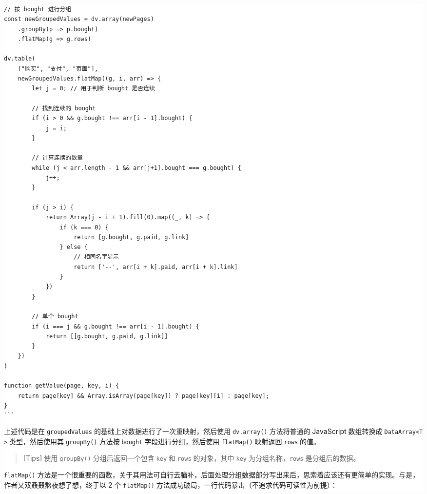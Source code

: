 ````
// 按 bought 进行分组
const newGroupedValues = dv.array(newPages)
    .groupBy(p => p.bought)
    .flatMap(g => g.rows)

dv.table(
    ["购买", "支付", "页面"],
    newGroupedValues.flatMap((g, i, arr) => {
        let j = 0; // 用于判断 bought 是否连续

        // 找到连续的 bought
        if (i > 0 && g.bought !== arr[i - 1].bought) {
            j = i;
        }

        // 计算连续的数量
        while (j < arr.length - 1 && arr[j+1].bought === g.bought) {
            j++;
        }

        if (j > i) {
            return Array(j - i + 1).fill(0).map((_, k) => {
                if (k === 0) {
                    return [g.bought, g.paid, g.link]
                } else {
                    // 相同名字显示 --
                    return ['--', arr[i + k].paid, arr[i + k].link]
                }
            })
        }

        // 单个 bought
        if (i === j && g.bought !== arr[i - 1].bought) {
            return [[g.bought, g.paid, g.link]]
        }
    })
)

function getValue(page, key, i) {
    return page[key] && Array.isArray(page[key]) ? page[key][i] : page[key];
}
```
````

上述代码是在 `groupedValues` 的基础上对数据进行了一次重映射，然后使用 `dv.array()` 方法将普通的 JavaScript 数组转换成 `DataArray<T>` 类型，然后使用其 `groupBy()` 方法按 `bought` 字段进行分组，然后使用 `flatMap()` 映射返回 `rows` 的值。

> [Tips] 使用 `groupBy()` 分组后返回一个包含 `key` 和 `rows` 的对象，其中 `key` 为分组名称，`rows` 是分组后的数据。

`flatMap()` 方法是一个很重要的函数，关于其用法可自行去脑补，后面处理分组数据部分写出来后，思索着应该还有更简单的实现。与是，作者又双叒叕熬夜想了想，终于以 2 个 `flatMap()` 方法成功破局，一行代码暴击（不追求代码可读性为前提）：
